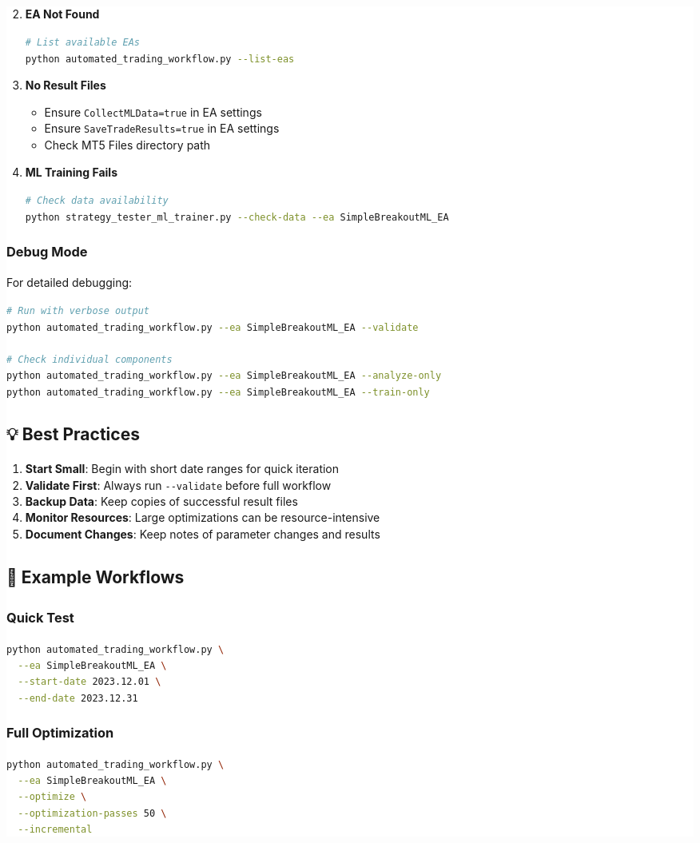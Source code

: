 2. **EA Not Found**
   ```bash
   # List available EAs
   python automated_trading_workflow.py --list-eas
   ```

3. **No Result Files**
   - Ensure `CollectMLData=true` in EA settings
   - Ensure `SaveTradeResults=true` in EA settings
   - Check MT5 Files directory path

4. **ML Training Fails**
   ```bash
   # Check data availability
   python strategy_tester_ml_trainer.py --check-data --ea SimpleBreakoutML_EA
   ```

### Debug Mode

For detailed debugging:

```bash
# Run with verbose output
python automated_trading_workflow.py --ea SimpleBreakoutML_EA --validate

# Check individual components
python automated_trading_workflow.py --ea SimpleBreakoutML_EA --analyze-only
python automated_trading_workflow.py --ea SimpleBreakoutML_EA --train-only
```

## 💡 Best Practices

1. **Start Small**: Begin with short date ranges for quick iteration
2. **Validate First**: Always run `--validate` before full workflow
3. **Backup Data**: Keep copies of successful result files
4. **Monitor Resources**: Large optimizations can be resource-intensive
5. **Document Changes**: Keep notes of parameter changes and results

## 🎯 Example Workflows

### Quick Test
```bash
python automated_trading_workflow.py \
  --ea SimpleBreakoutML_EA \
  --start-date 2023.12.01 \
  --end-date 2023.12.31
```

### Full Optimization
```bash
python automated_trading_workflow.py \
  --ea SimpleBreakoutML_EA \
  --optimize \
  --optimization-passes 50 \
  --incremental
```
